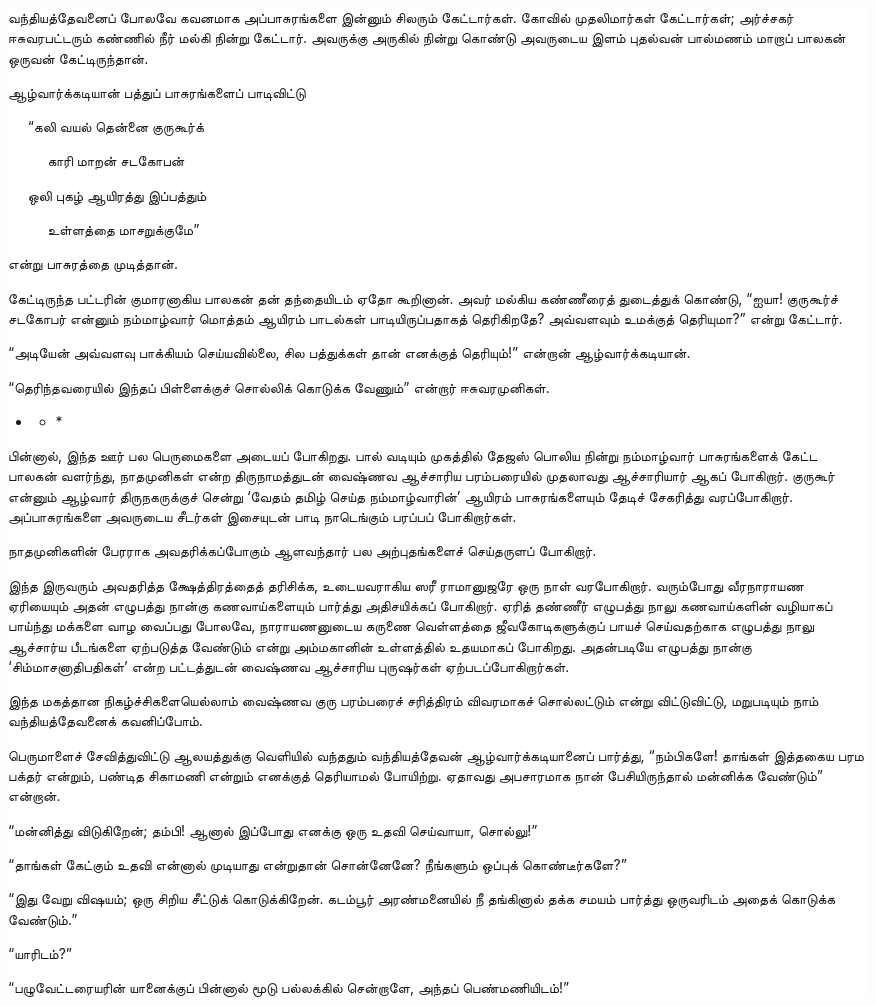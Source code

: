 வந்தியத்தேவனைப் போலவே கவனமாக அப்பாசுரங்களை இன்னும் சிலரும் கேட்டார்கள். கோவில் முதலிமார்கள் கேட்டார்கள்; அர்ச்சகர் ஈசுவரபட்டரும் கண்ணில் நீர் மல்கி நின்று கேட்டார். அவருக்கு அருகில் நின்று கொண்டு அவருடைய இளம் புதல்வன் பால்மணம் மாறாப் பாலகன் ஒருவன் கேட்டிருந்தான்.

ஆழ்வார்க்கடியான் பத்துப் பாசுரங்களைப் பாடிவிட்டு<div class = "quote-song">      &#8220;கலி வயல் தென்னை குருகூர்க்


  
          காரி மாறன் சடகோபன்
  
     ஒலி புகழ் ஆயிரத்து இப்பத்தும்
  
          உள்ளத்தை மாசறுக்குமே&#8221; </div> 

என்று பாசுரத்தை முடித்தான்.

கேட்டிருந்த பட்டரின் குமாரனாகிய பாலகன் தன் தந்தையிடம் ஏதோ கூறினான். அவர் மல்கிய கண்ணீரைத் துடைத்துக் கொண்டு, &#8220;ஐயா! குருகூர்ச் சடகோபர் என்னும் நம்மாழ்வார் மொத்தம் ஆயிரம் பாடல்கள் பாடியிருப்பதாகத் தெரிகிறதே? அவ்வளவும் உமக்குத் தெரியுமா?&#8221; என்று கேட்டார்.

&#8220;அடியேன் அவ்வளவு பாக்கியம் செய்யவில்லை, சில பத்துக்கள் தான் எனக்குத் தெரியும்!&#8221; என்றான் ஆழ்வார்க்கடியான்.

&#8220;தெரிந்தவரையில் இந்தப் பிள்ளைக்குச் சொல்லிக் கொடுக்க வேணும்&#8221; என்றார் ஈசுவரமுனிகள்.

* * *</hr> 

பின்னால், இந்த ஊர் பல பெருமைகளை அடையப் போகிறது. பால் வடியும் முகத்தில் தேஜஸ் பொலிய நின்று நம்மாழ்வார் பாசுரங்களைக் கேட்ட பாலகன் வளர்ந்து, நாதமுனிகள் என்ற திருநாமத்துடன் வைஷ்ணவ ஆச்சாரிய பரம்பரையில் முதலாவது ஆச்சாரியார் ஆகப் போகிறார். குருகூர் என்னும் ஆழ்வார் திருநகருக்குச் சென்று &#8216;வேதம் தமிழ் செய்த நம்மாழ்வாரின்&#8217; ஆயிரம் பாசுரங்களையும் தேடிச் சேகரித்து வரப்போகிறார். அப்பாசுரங்களை அவருடைய சீடர்கள் இசையுடன் பாடி நாடெங்கும் பரப்பப் போகிறார்கள்.

நாதமுனிகளின் பேரராக அவதரிக்கப்போகும் ஆளவந்தார் பல அற்புதங்களைச் செய்தருளப் போகிறார்.

இந்த இருவரும் அவதரித்த க்ஷேத்திரத்தைத் தரிசிக்க, உடையவராகிய ஸரீ ராமானுஜரே ஒரு நாள் வரபோகிறார். வரும்போது வீரநாராயண ஏரியையும் அதன் எழுபத்து நான்கு கணவாய்களையும் பார்த்து அதிசயிக்கப் போகிறார். ஏரித் தண்ணீர் எழுபத்து நாலு கணவாய்களின் வழியாகப் பாய்ந்து மக்களை வாழ வைப்பது போலவே, நாராயணனுடைய கருணை வெள்ளத்தை ஜீவகோடிகளுக்குப் பாயச் செய்வதற்காக எழுபத்து நாலு ஆச்சார்ய பீடங்களை ஏற்படுத்த வேண்டும் என்று அம்மகானின் உள்ளத்தில் உதயமாகப் போகிறது. அதன்படியே எழுபத்து நான்கு &#8216;சிம்மாசனாதிபதிகள்&#8217; என்ற பட்டத்துடன் வைஷ்ணவ ஆச்சாரிய புருஷர்கள் ஏற்படப்போகிறார்கள்.

இந்த மகத்தான நிகழ்ச்சிகளையெல்லாம் வைஷ்ணவ குரு பரம்பரைச் சரித்திரம் விவரமாகச் சொல்லட்டும் என்று விட்டுவிட்டு, மறுபடியும் நாம் வந்தியத்தேவனைக் கவனிப்போம்.

பெருமாளைச் சேவித்துவிட்டு ஆலயத்துக்கு வெளியில் வந்ததும் வந்தியத்தேவன் ஆழ்வார்க்கடியானைப் பார்த்து, &#8220;நம்பிகளே! தாங்கள் இத்தகைய பரம பக்தர் என்றும், பண்டித சிகாமணி என்றும் எனக்குத் தெரியாமல் போயிற்று. ஏதாவது அபசாரமாக நான் பேசியிருந்தால் மன்னிக்க வேண்டும்&#8221; என்றான்.

&#8220;மன்னித்து விடுகிறேன்; தம்பி! ஆனால் இப்போது எனக்கு ஒரு உதவி செய்வாயா, சொல்லு!&#8221;

&#8220;தாங்கள் கேட்கும் உதவி என்னால் முடியாது என்றுதான் சொன்னேனே? நீங்களும் ஒப்புக் கொண்டீர்களே?&#8221;

&#8220;இது வேறு விஷயம்; ஒரு சிறிய சீட்டுக் கொடுக்கிறேன். கடம்பூர் அரண்மனையில் நீ தங்கினால் தக்க சமயம் பார்த்து ஒருவரிடம் அதைக் கொடுக்க வேண்டும்.&#8221;

&#8220;யாரிடம்?&#8221;

&#8220;பழுவேட்டரையரின் யானைக்குப் பின்னால் மூடு பல்லக்கில் சென்றாளே, அந்தப் பெண்மணியிடம்!&#8221;
